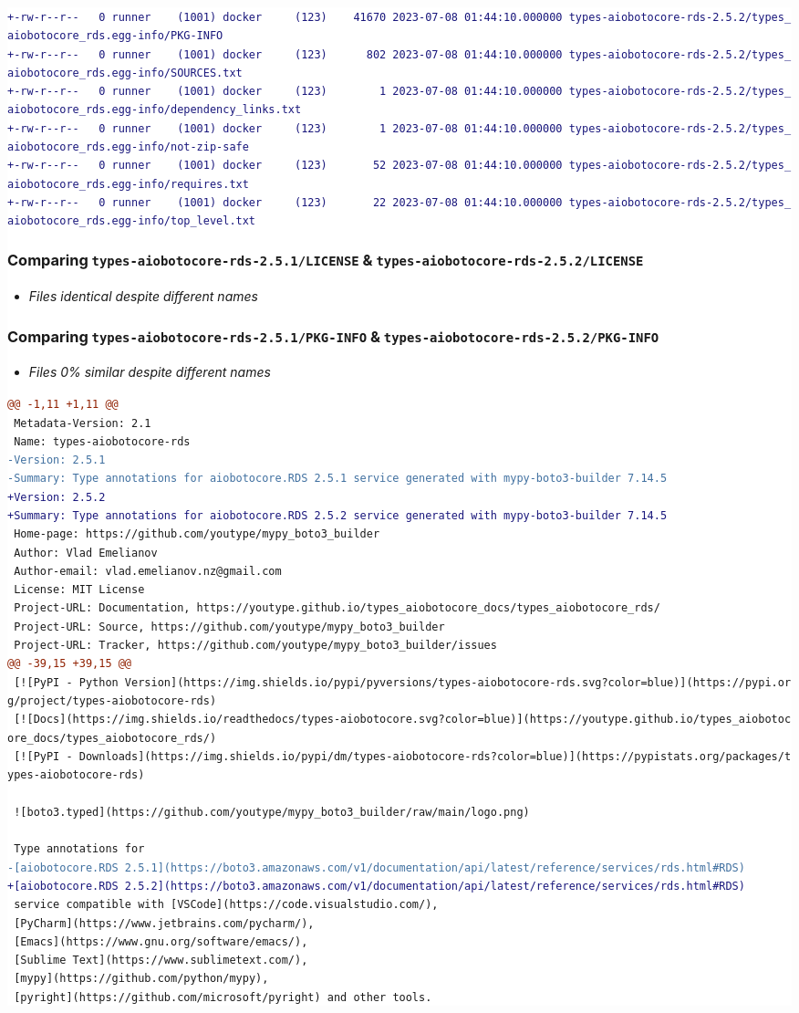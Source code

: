 ```diff
+-rw-r--r--   0 runner    (1001) docker     (123)    41670 2023-07-08 01:44:10.000000 types-aiobotocore-rds-2.5.2/types_aiobotocore_rds.egg-info/PKG-INFO
+-rw-r--r--   0 runner    (1001) docker     (123)      802 2023-07-08 01:44:10.000000 types-aiobotocore-rds-2.5.2/types_aiobotocore_rds.egg-info/SOURCES.txt
+-rw-r--r--   0 runner    (1001) docker     (123)        1 2023-07-08 01:44:10.000000 types-aiobotocore-rds-2.5.2/types_aiobotocore_rds.egg-info/dependency_links.txt
+-rw-r--r--   0 runner    (1001) docker     (123)        1 2023-07-08 01:44:10.000000 types-aiobotocore-rds-2.5.2/types_aiobotocore_rds.egg-info/not-zip-safe
+-rw-r--r--   0 runner    (1001) docker     (123)       52 2023-07-08 01:44:10.000000 types-aiobotocore-rds-2.5.2/types_aiobotocore_rds.egg-info/requires.txt
+-rw-r--r--   0 runner    (1001) docker     (123)       22 2023-07-08 01:44:10.000000 types-aiobotocore-rds-2.5.2/types_aiobotocore_rds.egg-info/top_level.txt
```

### Comparing `types-aiobotocore-rds-2.5.1/LICENSE` & `types-aiobotocore-rds-2.5.2/LICENSE`

 * *Files identical despite different names*

### Comparing `types-aiobotocore-rds-2.5.1/PKG-INFO` & `types-aiobotocore-rds-2.5.2/PKG-INFO`

 * *Files 0% similar despite different names*

```diff
@@ -1,11 +1,11 @@
 Metadata-Version: 2.1
 Name: types-aiobotocore-rds
-Version: 2.5.1
-Summary: Type annotations for aiobotocore.RDS 2.5.1 service generated with mypy-boto3-builder 7.14.5
+Version: 2.5.2
+Summary: Type annotations for aiobotocore.RDS 2.5.2 service generated with mypy-boto3-builder 7.14.5
 Home-page: https://github.com/youtype/mypy_boto3_builder
 Author: Vlad Emelianov
 Author-email: vlad.emelianov.nz@gmail.com
 License: MIT License
 Project-URL: Documentation, https://youtype.github.io/types_aiobotocore_docs/types_aiobotocore_rds/
 Project-URL: Source, https://github.com/youtype/mypy_boto3_builder
 Project-URL: Tracker, https://github.com/youtype/mypy_boto3_builder/issues
@@ -39,15 +39,15 @@
 [![PyPI - Python Version](https://img.shields.io/pypi/pyversions/types-aiobotocore-rds.svg?color=blue)](https://pypi.org/project/types-aiobotocore-rds)
 [![Docs](https://img.shields.io/readthedocs/types-aiobotocore.svg?color=blue)](https://youtype.github.io/types_aiobotocore_docs/types_aiobotocore_rds/)
 [![PyPI - Downloads](https://img.shields.io/pypi/dm/types-aiobotocore-rds?color=blue)](https://pypistats.org/packages/types-aiobotocore-rds)
 
 ![boto3.typed](https://github.com/youtype/mypy_boto3_builder/raw/main/logo.png)
 
 Type annotations for
-[aiobotocore.RDS 2.5.1](https://boto3.amazonaws.com/v1/documentation/api/latest/reference/services/rds.html#RDS)
+[aiobotocore.RDS 2.5.2](https://boto3.amazonaws.com/v1/documentation/api/latest/reference/services/rds.html#RDS)
 service compatible with [VSCode](https://code.visualstudio.com/),
 [PyCharm](https://www.jetbrains.com/pycharm/),
 [Emacs](https://www.gnu.org/software/emacs/),
 [Sublime Text](https://www.sublimetext.com/),
 [mypy](https://github.com/python/mypy),
 [pyright](https://github.com/microsoft/pyright) and other tools.
```
